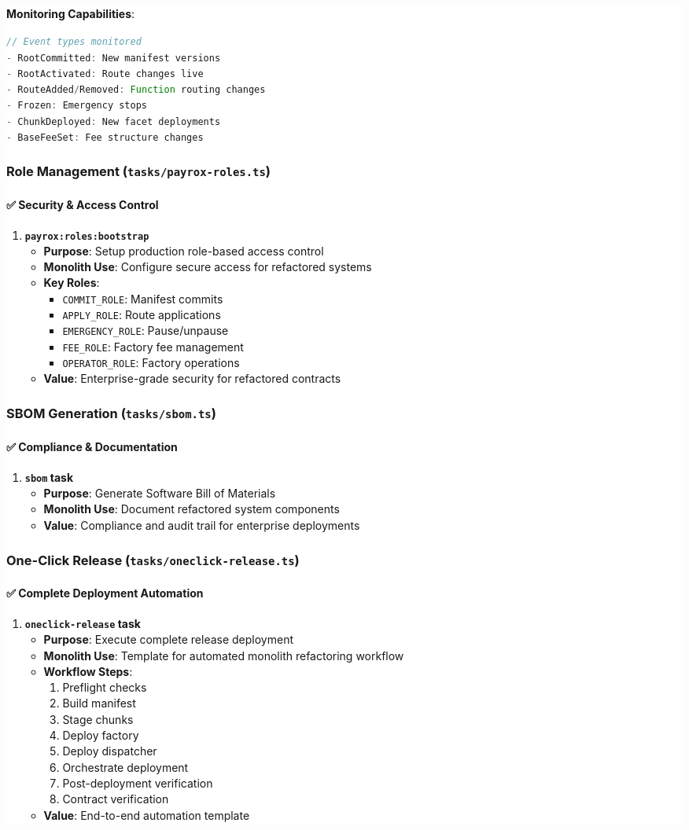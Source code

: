 **Monitoring Capabilities**:

```typescript
// Event types monitored
- RootCommitted: New manifest versions
- RootActivated: Route changes live
- RouteAdded/Removed: Function routing changes
- Frozen: Emergency stops
- ChunkDeployed: New facet deployments
- BaseFeeSet: Fee structure changes
```

### **Role Management (`tasks/payrox-roles.ts`)**

#### ✅ **Security & Access Control**

1. **`payrox:roles:bootstrap`**
   - **Purpose**: Setup production role-based access control
   - **Monolith Use**: Configure secure access for refactored systems
   - **Key Roles**:
     - `COMMIT_ROLE`: Manifest commits
     - `APPLY_ROLE`: Route applications
     - `EMERGENCY_ROLE`: Pause/unpause
     - `FEE_ROLE`: Factory fee management
     - `OPERATOR_ROLE`: Factory operations
   - **Value**: Enterprise-grade security for refactored contracts

### **SBOM Generation (`tasks/sbom.ts`)**

#### ✅ **Compliance & Documentation**

1. **`sbom` task**
   - **Purpose**: Generate Software Bill of Materials
   - **Monolith Use**: Document refactored system components
   - **Value**: Compliance and audit trail for enterprise deployments

### **One-Click Release (`tasks/oneclick-release.ts`)**

#### ✅ **Complete Deployment Automation**

1. **`oneclick-release` task**
   - **Purpose**: Execute complete release deployment
   - **Monolith Use**: Template for automated monolith refactoring workflow
   - **Workflow Steps**:
     1. Preflight checks
     2. Build manifest
     3. Stage chunks
     4. Deploy factory
     5. Deploy dispatcher
     6. Orchestrate deployment
     7. Post-deployment verification
     8. Contract verification
   - **Value**: End-to-end automation template
